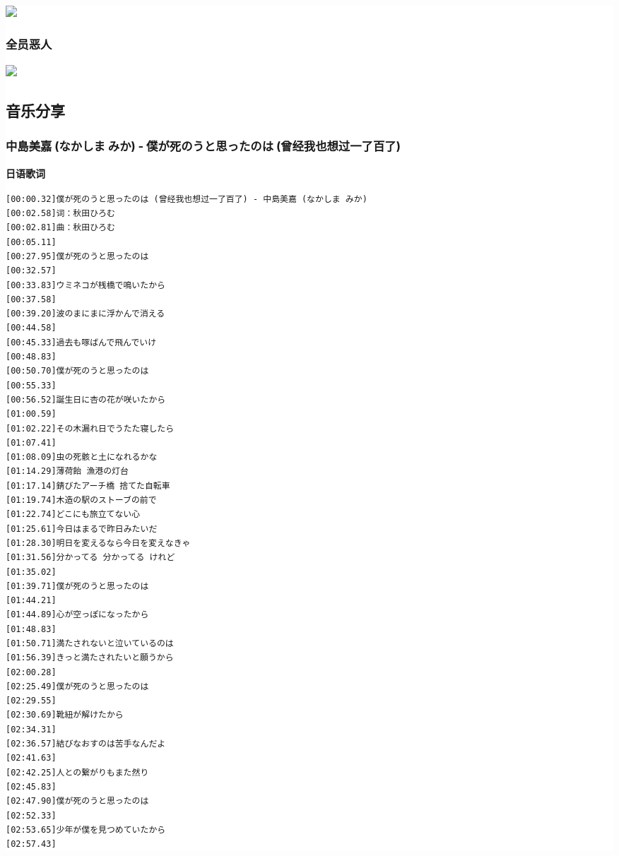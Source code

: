 ![](/weekly3/offer.jpg)

### 全员恶人

![](/weekly3/all-evil.jpg)

## 音乐分享

### 中島美嘉 (なかしま みか) - 僕が死のうと思ったのは (曾经我也想过一了百了)

<audio src="/weekly3/中島美嘉 (なかしま みか)-僕が死のうと思ったのは (曾经我也想过一了百了).mp3" controls="controls">
Your browser does not support the audio tag.
</audio>

**日语歌词**

```
[00:00.32]僕が死のうと思ったのは (曾经我也想过一了百了) - 中島美嘉 (なかしま みか)
[00:02.58]词：秋田ひろむ
[00:02.81]曲：秋田ひろむ
[00:05.11]
[00:27.95]僕が死のうと思ったのは
[00:32.57]
[00:33.83]ウミネコが桟橋で鳴いたから
[00:37.58]
[00:39.20]波のまにまに浮かんで消える
[00:44.58]
[00:45.33]過去も啄ばんで飛んでいけ
[00:48.83]
[00:50.70]僕が死のうと思ったのは
[00:55.33]
[00:56.52]誕生日に杏の花が咲いたから
[01:00.59]
[01:02.22]その木漏れ日でうたた寝したら
[01:07.41]
[01:08.09]虫の死骸と土になれるかな
[01:14.29]薄荷飴 漁港の灯台
[01:17.14]錆びたアーチ橋 捨てた自転車
[01:19.74]木造の駅のストーブの前で
[01:22.74]どこにも旅立てない心
[01:25.61]今日はまるで昨日みたいだ
[01:28.30]明日を変えるなら今日を変えなきゃ
[01:31.56]分かってる 分かってる けれど
[01:35.02]
[01:39.71]僕が死のうと思ったのは
[01:44.21]
[01:44.89]心が空っぽになったから
[01:48.83]
[01:50.71]満たされないと泣いているのは
[01:56.39]きっと満たされたいと願うから
[02:00.28]
[02:25.49]僕が死のうと思ったのは
[02:29.55]
[02:30.69]靴紐が解けたから
[02:34.31]
[02:36.57]結びなおすのは苦手なんだよ
[02:41.63]
[02:42.25]人との繋がりもまた然り
[02:45.83]
[02:47.90]僕が死のうと思ったのは
[02:52.33]
[02:53.65]少年が僕を見つめていたから
[02:57.43]
```